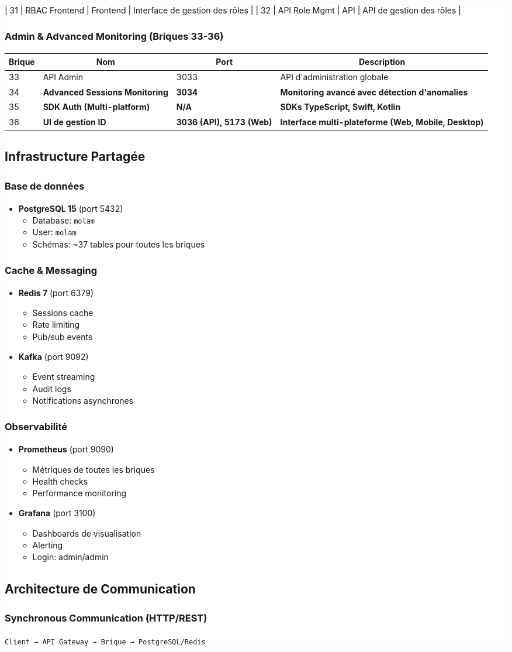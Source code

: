 | 31 | RBAC Frontend | Frontend | Interface de gestion des rôles |
| 32 | API Role Mgmt | API | API de gestion des rôles |

### Admin & Advanced Monitoring (Briques 33-36)
| Brique | Nom | Port | Description |
|--------|-----|------|-------------|
| 33 | API Admin | 3033 | API d'administration globale |
| 34 | **Advanced Sessions Monitoring** | **3034** | **Monitoring avancé avec détection d'anomalies** |
| 35 | **SDK Auth (Multi-platform)** | **N/A** | **SDKs TypeScript, Swift, Kotlin** |
| 36 | **UI de gestion ID** | **3036 (API), 5173 (Web)** | **Interface multi-plateforme (Web, Mobile, Desktop)** |

## Infrastructure Partagée

### Base de données
- **PostgreSQL 15** (port 5432)
  - Database: `molam`
  - User: `molam`
  - Schémas: ~37 tables pour toutes les briques

### Cache & Messaging
- **Redis 7** (port 6379)
  - Sessions cache
  - Rate limiting
  - Pub/sub events

- **Kafka** (port 9092)
  - Event streaming
  - Audit logs
  - Notifications asynchrones

### Observabilité
- **Prometheus** (port 9090)
  - Métriques de toutes les briques
  - Health checks
  - Performance monitoring

- **Grafana** (port 3100)
  - Dashboards de visualisation
  - Alerting
  - Login: admin/admin

## Architecture de Communication

### Synchronous Communication (HTTP/REST)
```
Client → API Gateway → Brique → PostgreSQL/Redis
```
